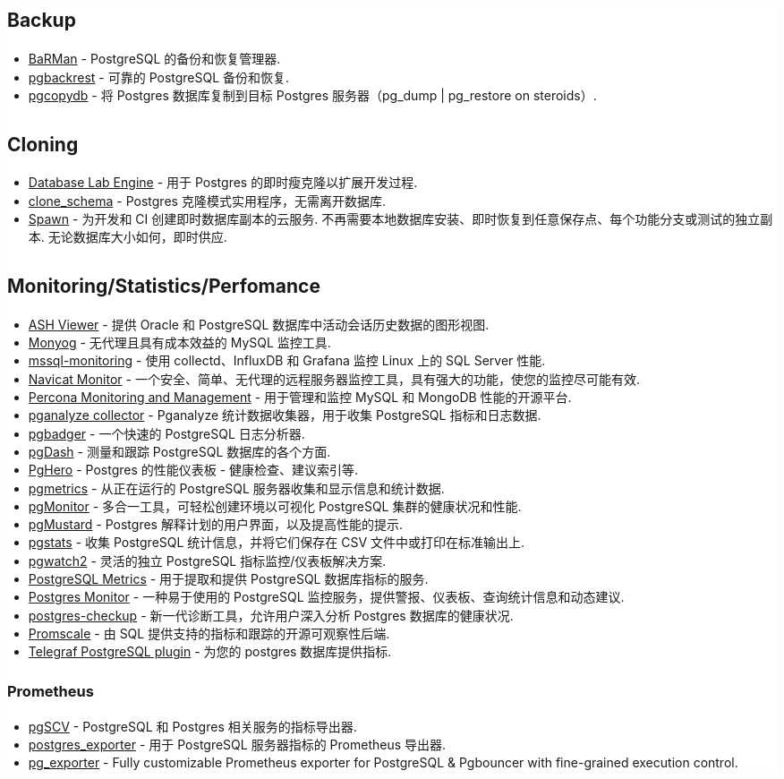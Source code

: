 
## Backup
- [BaRMan](https://github.com/2ndquadrant-it/barman) - PostgreSQL 的备份和恢复管理器.
- [pgbackrest](https://github.com/pgbackrest/pgbackrest) - 可靠的 PostgreSQL 备份和恢复.
- [pgcopydb](https://github.com/dimitri/pgcopydb) - 将 Postgres 数据库复制到目标 Postgres 服务器（pg_dump | pg_restore on steroids）.

## Cloning
- [Database Lab Engine](https://gitlab.com/postgres-ai/database-lab) - 用于 Postgres 的即时瘦克隆以扩展开发过程.
- [clone_schema](https://github.com/denishpatel/pg-clone-schema) - Postgres 克隆模式实用程序，无需离开数据库.
- [Spawn](https://spawn.cc/)  - 为开发和 CI 创建即时数据库副本的云服务. 不再需要本地数据库安装、即时恢复到任意保存点、每个功能分支或测试的独立副本. 无论数据库大小如何，即时供应.


## Monitoring/Statistics/Perfomance
- [ASH Viewer](https://github.com/akardapolov/ASH-Viewer) - 提供 Oracle 和 PostgreSQL 数据库中活动会话历史数据的图形视图.
- [Monyog](https://www.webyog.com/product/monyog) - 无代理且具有成本效益的 MySQL 监控工具.
- [mssql-monitoring](https://github.com/microsoft/mssql-monitoring) - 使用 collectd、InfluxDB 和 Grafana 监控 Linux 上的 SQL Server 性能.
- [Navicat Monitor](https://www.navicat.com/en/products/navicat-monitor) - 一个安全、简单、无代理的远程服务器监控工具，具有强大的功能，使您的监控尽可能有效.
- [Percona Monitoring and Management](https://github.com/percona/pmm) - 用于管理和监控 MySQL 和 MongoDB 性能的开源平台.
- [pganalyze collector](https://github.com/pganalyze/collector) - Pganalyze 统计数据收集器，用于收集 PostgreSQL 指标和日志数据.
- [pgbadger](https://github.com/dalibo/pgbadger) - 一个快速的 PostgreSQL 日志分析器.
- [pgDash](https://pgdash.io) - 测量和跟踪 PostgreSQL 数据库的各个方面.
- [PgHero](https://github.com/ankane/pghero) - Postgres 的性能仪表板 - 健康检查、建议索引等.
- [pgmetrics](https://github.com/rapidloop/pgmetrics) - 从正在运行的 PostgreSQL 服务器收集和显示信息和统计数据.
- [pgMonitor](https://github.com/CrunchyData/pgmonitor) - 多合一工具，可轻松创建环境以可视化 PostgreSQL 集群的健康状况和性能.
- [pgMustard](https://www.pgmustard.com) - Postgres 解释计划的用户界面，以及提高性能的提示.
- [pgstats](https://github.com/gleu/pgstats) - 收集 PostgreSQL 统计信息，并将它们保存在 CSV 文件中或打印在标准输出上.
- [pgwatch2](https://github.com/cybertec-postgresql/pgwatch2) - 灵活的独立 PostgreSQL 指标监控/仪表板解决方案.
- [PostgreSQL Metrics](https://github.com/spotify/postgresql-metrics) - 用于提取和提供 PostgreSQL 数据库指标的服务.
- [Postgres Monitor](https://postgresmonitor.com) - 一种易于使用的 PostgreSQL 监控服务，提供警报、仪表板、查询统计信息和动态建议.
- [postgres-checkup](https://gitlab.com/postgres-ai/postgres-checkup) - 新一代诊断工具，允许用户深入分析 Postgres 数据库的健康状况.
- [Promscale](https://github.com/timescale/promscale) - 由 SQL 提供支持的指标和跟踪的开源可观察性后端.
- [Telegraf PostgreSQL plugin](https://github.com/influxdata/telegraf/tree/master/plugins/inputs/postgresql) - 为您的 postgres 数据库提供指标.

### Prometheus
- [pgSCV](https://github.com/weaponry/pgscv) - PostgreSQL 和 Postgres 相关服务的指标导出器.
- [postgres_exporter](https://github.com/wrouesnel/postgres_exporter) - 用于 PostgreSQL 服务器指标的 Prometheus 导出器.
- [pg_exporter](https://github.com/Vonng/pg_exporter) - Fully customizable Prometheus exporter for PostgreSQL & Pgbouncer with fine-grained execution control.
